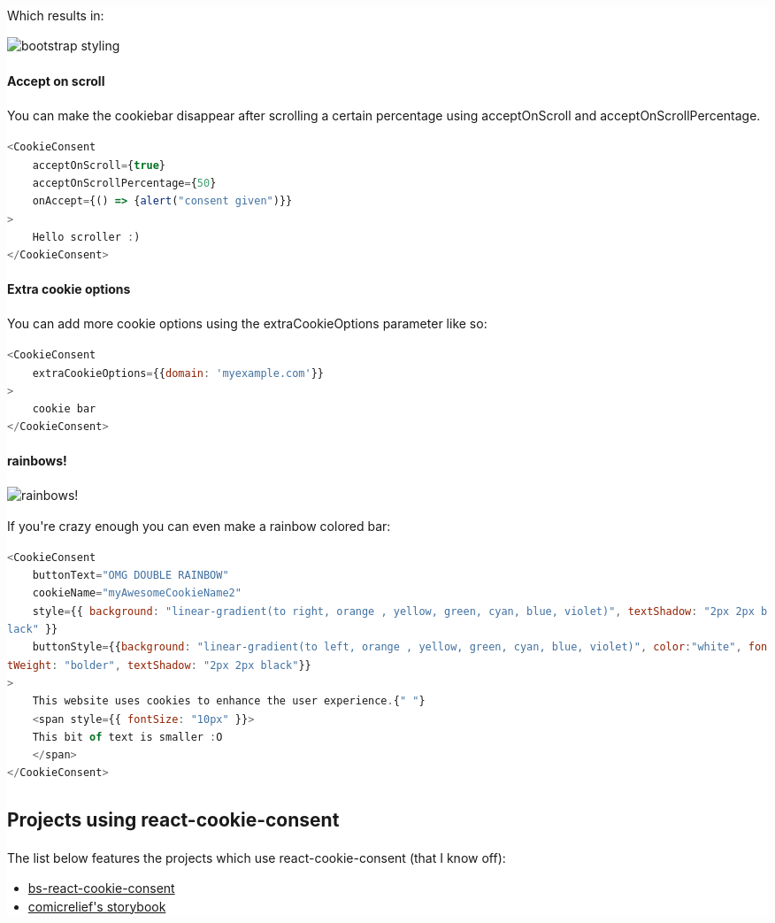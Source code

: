 Which results in:

![bootstrap styling](https://github.com/Mastermindzh/react-cookie-consent/blob/master/images/css_classes.png?raw=true)


#### Accept on scroll
You can make the cookiebar disappear after scrolling a certain percentage using acceptOnScroll and acceptOnScrollPercentage.

```js
<CookieConsent
    acceptOnScroll={true}
    acceptOnScrollPercentage={50}
    onAccept={() => {alert("consent given")}}
>
    Hello scroller :)
</CookieConsent>
```

#### Extra cookie options
You can add more cookie options using the extraCookieOptions parameter like so:

```js
<CookieConsent
    extraCookieOptions={{domain: 'myexample.com'}}
>
    cookie bar
</CookieConsent>
```

#### rainbows!

![rainbows!](https://github.com/Mastermindzh/react-cookie-consent/blob/master/images/rainbow.png?raw=true)

If you're crazy enough you can even make a rainbow colored bar:

```js
<CookieConsent
    buttonText="OMG DOUBLE RAINBOW"
    cookieName="myAwesomeCookieName2"
    style={{ background: "linear-gradient(to right, orange , yellow, green, cyan, blue, violet)", textShadow: "2px 2px black" }}
    buttonStyle={{background: "linear-gradient(to left, orange , yellow, green, cyan, blue, violet)", color:"white", fontWeight: "bolder", textShadow: "2px 2px black"}}
>
    This website uses cookies to enhance the user experience.{" "}
    <span style={{ fontSize: "10px" }}>
    This bit of text is smaller :O
    </span>
</CookieConsent>
```


[style]: https://github.com/Mastermindzh/react-cookie-consent/blob/master/src/index.js#L17-L28
[buttonStyle]: https://github.com/Mastermindzh/react-cookie-consent/blob/master/src/index.js#L29-L38
[contentStyle]: https://github.com/Mastermindzh/react-cookie-consent/blob/master/src/index.js#L39-L42

## Projects using react-cookie-consent

The list below features the projects which use react-cookie-consent (that I know off):

- [bs-react-cookie-consent](https://github.com/ctbucha/bs-react-cookie-consent)
- [comicrelief's storybook](https://github.com/comicrelief/storybook)

